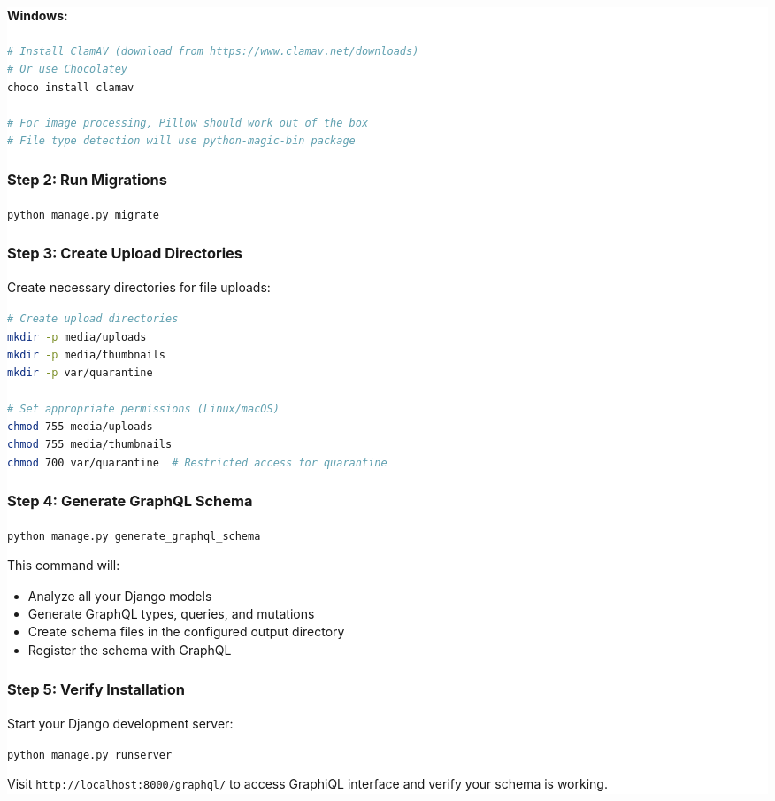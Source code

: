 #### Windows:

```powershell
# Install ClamAV (download from https://www.clamav.net/downloads)
# Or use Chocolatey
choco install clamav

# For image processing, Pillow should work out of the box
# File type detection will use python-magic-bin package
```

### Step 2: Run Migrations

```bash
python manage.py migrate
```

### Step 3: Create Upload Directories

Create necessary directories for file uploads:

```bash
# Create upload directories
mkdir -p media/uploads
mkdir -p media/thumbnails
mkdir -p var/quarantine

# Set appropriate permissions (Linux/macOS)
chmod 755 media/uploads
chmod 755 media/thumbnails
chmod 700 var/quarantine  # Restricted access for quarantine
```

### Step 4: Generate GraphQL Schema

```bash
python manage.py generate_graphql_schema
```

This command will:

- Analyze all your Django models
- Generate GraphQL types, queries, and mutations
- Create schema files in the configured output directory
- Register the schema with GraphQL

### Step 5: Verify Installation

Start your Django development server:

```bash
python manage.py runserver
```

Visit `http://localhost:8000/graphql/` to access GraphiQL interface and verify your schema is working.
